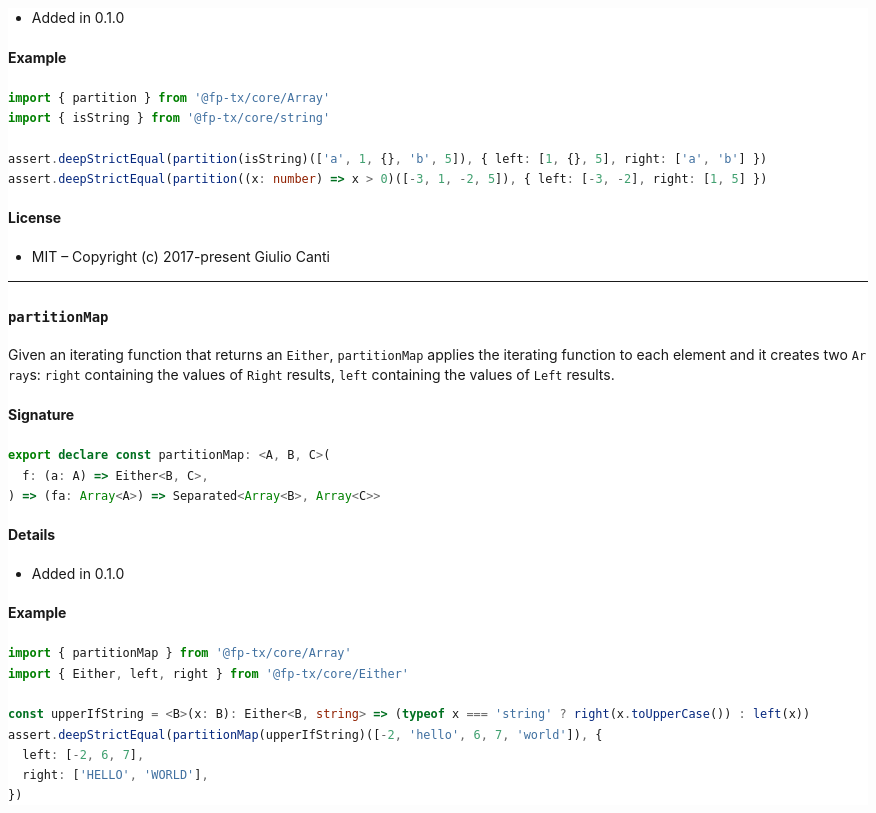 * Added in 0.1.0

#### Example

```typescript
import { partition } from '@fp-tx/core/Array'
import { isString } from '@fp-tx/core/string'

assert.deepStrictEqual(partition(isString)(['a', 1, {}, 'b', 5]), { left: [1, {}, 5], right: ['a', 'b'] })
assert.deepStrictEqual(partition((x: number) => x > 0)([-3, 1, -2, 5]), { left: [-3, -2], right: [1, 5] })

```

#### License

* MIT – Copyright (c) 2017-present Giulio Canti

---


### `partitionMap`

Given an iterating function that returns an `Either`, `partitionMap` applies the iterating function to each element and it creates two `Array`s: `right` containing the values of `Right` results, `left` containing the values of `Left` results.




#### Signature

```typescript
export declare const partitionMap: <A, B, C>(
  f: (a: A) => Either<B, C>,
) => (fa: Array<A>) => Separated<Array<B>, Array<C>>
```

#### Details

* Added in 0.1.0

#### Example

```typescript
import { partitionMap } from '@fp-tx/core/Array'
import { Either, left, right } from '@fp-tx/core/Either'

const upperIfString = <B>(x: B): Either<B, string> => (typeof x === 'string' ? right(x.toUpperCase()) : left(x))
assert.deepStrictEqual(partitionMap(upperIfString)([-2, 'hello', 6, 7, 'world']), {
  left: [-2, 6, 7],
  right: ['HELLO', 'WORLD'],
})

```
